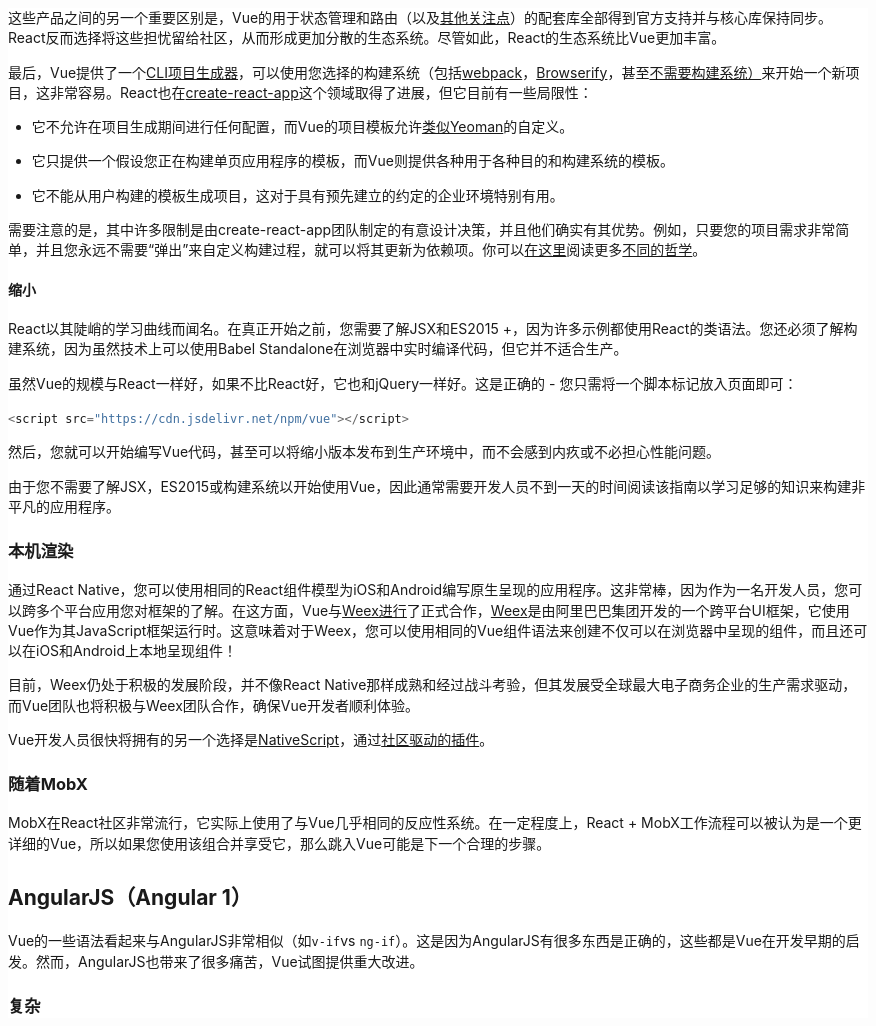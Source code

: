 这些产品之间的另一个重要区别是，Vue的用于状态管理和路由（以及[其他关注点](https://github.com/vuejs)）的配套库全部得到官方支持并与核心库保持同步。React反而选择将这些担忧留给社区，从而形成更加分散的生态系统。尽管如此，React的生态系统比Vue更加丰富。

最后，Vue提供了一个[CLI项目生成器](https://github.com/vuejs/vue-cli)，可以使用您选择的构建系统（包括[webpack](https://github.com/vuejs-templates/webpack)，[Browserify](https://github.com/vuejs-templates/browserify)，甚至[不需要构建系统）](https://github.com/vuejs-templates/simple)来开始一个新项目，这非常容易。React也在[create-react-app](https://github.com/facebookincubator/create-react-app)这个领域取得了进展，但它目前有一些局限性：

- 它不允许在项目生成期间进行任何配置，而Vue的项目模板允许[类似Yeoman](http://yeoman.io/)的自定义。

- 它只提供一个假设您正在构建单页应用程序的模板，而Vue则提供各种用于各种目的和构建系统的模板。

- 它不能从用户构建的模板生成项目，这对于具有预先建立的约定的企业环境特别有用。

需要注意的是，其中许多限制是由create-react-app团队制定的有意设计决策，并且他们确实有其优势。例如，只要您的项目需求非常简单，并且您永远不需要“弹出”来自定义构建过程，就可以将其更新为依赖项。你可以[在这里](https://github.com/facebookincubator/create-react-app#philosophy)阅读更多[不同的哲学](https://github.com/facebookincubator/create-react-app#philosophy)。

#### 缩小

React以其陡峭的学习曲线而闻名。在真正开始之前，您需要了解JSX和ES2015 +，因为许多示例都使用React的类语法。您还必须了解构建系统，因为虽然技术上可以使用Babel Standalone在浏览器中实时编译代码，但它并不适合生产。

虽然Vue的规模与React一样好，如果不比React好，它也和jQuery一样好。这是正确的 - 您只需将一个脚本标记放入页面即可：

```javascript
<script src="https://cdn.jsdelivr.net/npm/vue"></script>
```

然后，您就可以开始编写Vue代码，甚至可以将缩小版本发布到生产环境中，而不会感到内疚或不必担心性能问题。

由于您不需要了解JSX，ES2015或构建系统以开始使用Vue，因此通常需要开发人员不到一天的时间阅读该指南以学习足够的知识来构建非平凡的应用程序。

### 本机渲染

通过React Native，您可以使用相同的React组件模型为iOS和Android编写原生呈现的应用程序。这非常棒，因为作为一名开发人员，您可以跨多个平台应用您对框架的了解。在这方面，Vue与[Weex进行](https://alibaba.github.io/weex/)了正式合作，[Weex](https://alibaba.github.io/weex/)是由阿里巴巴集团开发的一个跨平台UI框架，它使用Vue作为其JavaScript框架运行时。这意味着对于Weex，您可以使用相同的Vue组件语法来创建不仅可以在浏览器中呈现的组件，而且还可以在iOS和Android上本地呈现组件！

目前，Weex仍处于积极的发展阶段，并不像React Native那样成熟和经过战斗考验，但其发展受全球最大电子商务企业的生产需求驱动，而Vue团队也将积极与Weex团队合作，确保Vue开发者顺利体验。

Vue开发人员很快将拥有的另一个选择是[NativeScript](https://www.nativescript.org/)，通过[社区驱动的插件](https://github.com/rigor789/nativescript-vue)。

### 随着MobX

MobX在React社区非常流行，它实际上使用了与Vue几乎相同的反应性系统。在一定程度上，React + MobX工作流程可以被认为是一个更详细的Vue，所以如果您使用该组合并享受它，那么跳入Vue可能是下一个合理的步骤。

## AngularJS（Angular 1）

Vue的一些语法看起来与AngularJS非常相似（如`v-if`vs `ng-if`）。这是因为AngularJS有很多东西是正确的，这些都是Vue在开发早期的启发。然而，AngularJS也带来了很多痛苦，Vue试图提供重大改进。

### 复杂
